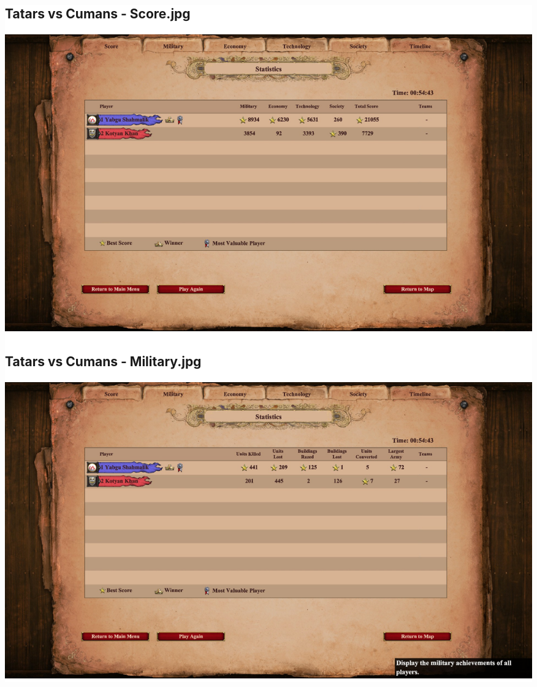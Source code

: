 ## Tatars vs Cumans - Score.jpg
![](https://github.com/Patresss/Age-of-Empires-2-DE---AI-League/blob/master/Compressed/Tatars/Tatars%20vs%20Cumans%20-%20Score.jpg)

## Tatars vs Cumans - Military.jpg
![](https://github.com/Patresss/Age-of-Empires-2-DE---AI-League/blob/master/Compressed/Tatars/Tatars%20vs%20Cumans%20-%20Military.jpg)
